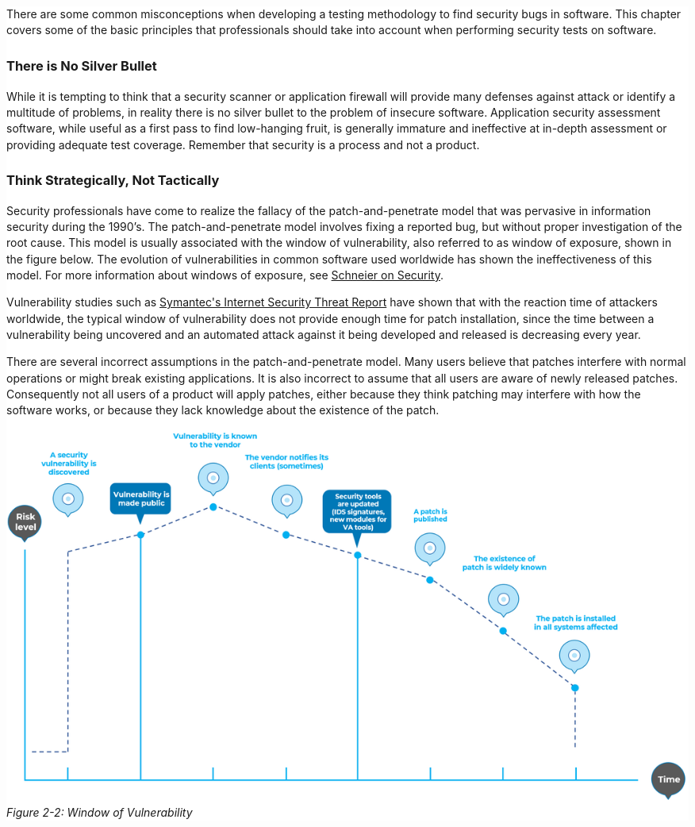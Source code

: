 There are some common misconceptions when developing a testing methodology to find security bugs in software. This chapter covers some of the basic principles that professionals should take into account when performing security tests on software.

### There is No Silver Bullet

While it is tempting to think that a security scanner or application firewall will provide many defenses against attack or identify a multitude of problems, in reality there is no silver bullet to the problem of insecure software. Application security assessment software, while useful as a first pass to find low-hanging fruit, is generally immature and ineffective at in-depth assessment or providing adequate test coverage. Remember that security is a process and not a product.

### Think Strategically, Not Tactically

Security professionals have come to realize the fallacy of the patch-and-penetrate model that was pervasive in information security during the 1990’s. The patch-and-penetrate model involves fixing a reported bug, but without proper investigation of the root cause. This model is usually associated with the window of vulnerability, also referred to as window of exposure, shown in the figure below. The evolution of vulnerabilities in common software used worldwide has shown the ineffectiveness of this model. For more information about windows of exposure, see [Schneier on Security](https://www.schneier.com/crypto-gram/archives/2000/0915.html).

Vulnerability studies such as [Symantec's Internet Security Threat Report](https://www.symantec.com/security-center/threat-report) have shown that with the reaction time of attackers worldwide, the typical window of vulnerability does not provide enough time for patch installation, since the time between a vulnerability being uncovered and an automated attack against it being developed and released is decreasing every year.

There are several incorrect assumptions in the patch-and-penetrate model. Many users believe that patches interfere with normal operations or might break existing applications. It is also incorrect to assume that all users are aware of newly released patches. Consequently not all users of a product will apply patches, either because they think patching may interfere with how the software works, or because they lack knowledge about the existence of the patch.

![Window of Vulnerability](images/WindowExposure.png)\
*Figure 2-2: Window of Vulnerability*

